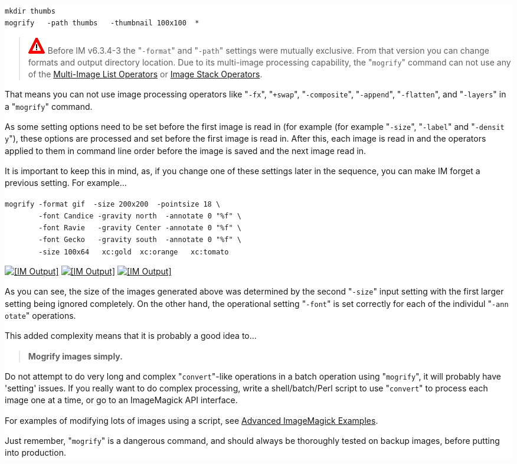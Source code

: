 ~~~{.skip}
mkdir thumbs
mogrify   -path thumbs   -thumbnail 100x100  *
~~~

> ![](../img_www/warning.gif)![](../img_www/space.gif)
> Before IM v6.3.4-3 the "`-format`" and "`-path`" settings were mutually exclusive.
> From that version you can change formats and output directory location.
> Due to its multi-image processing capability, the "`mogrify`" command can not use any of the [Multi-Image List Operators](#option_list) or [Image Stack Operators](#option_stack).

That means you can not use image processing operators like "`-fx`", "`+swap`", "`-composite`", "`-append`", "`-flatten`", and "`-layers`" in a "`mogrify`" command.

As some setting options need to be set before the first image is read in (for example (for example "`-size`", "`-label`" and "`-density`"), these options are processed and set before the first image is read in.
After this, each image is read in and the operators applied to them in command line order before the image is saved and the next image read in.

It is important to keep this in mind, as, if you change one of these settings later in the sequence, you can make IM forget a previous setting.
For example...

~~~
mogrify -format gif  -size 200x200  -pointsize 18 \
        -font Candice -gravity north  -annotate 0 "%f" \
        -font Ravie   -gravity Center -annotate 0 "%f" \
        -font Gecko   -gravity south  -annotate 0 "%f" \
        -size 100x64   xc:gold  xc:orange   xc:tomato
~~~

[![\[IM Output\]](gold.gif)](gold.gif) [![\[IM Output\]](orange.gif)](orange.gif) [![\[IM Output\]](tomato.gif)](tomato.gif)

As you can see, the size of the images generated above was determined by the second "`-size`" input setting with the first larger setting being ignored completely.
On the other hand, the operational setting "`-font`" is set correctly for each of the individul "`-annotate`" operations.

This added complexity means that it is probably a good idea to...

>**Mogrify images simply.**

Do not attempt to do very long and complex "`convert`"-like operations in a batch operation using "`mogrify`", it will probably have 'setting' issues.
If you really want to do complex processing, write a shell/batch/Perl script to use "`convert`" to process each image one at a time, or go to an ImageMagick API interface.

For examples of modifying lots of images using a script, see [Advanced ImageMagick Examples](../advanced/index.html).

Just remember, "`mogrify`" is a dangerous command, and should always be thoroughly tested on backup images, before putting into production.
